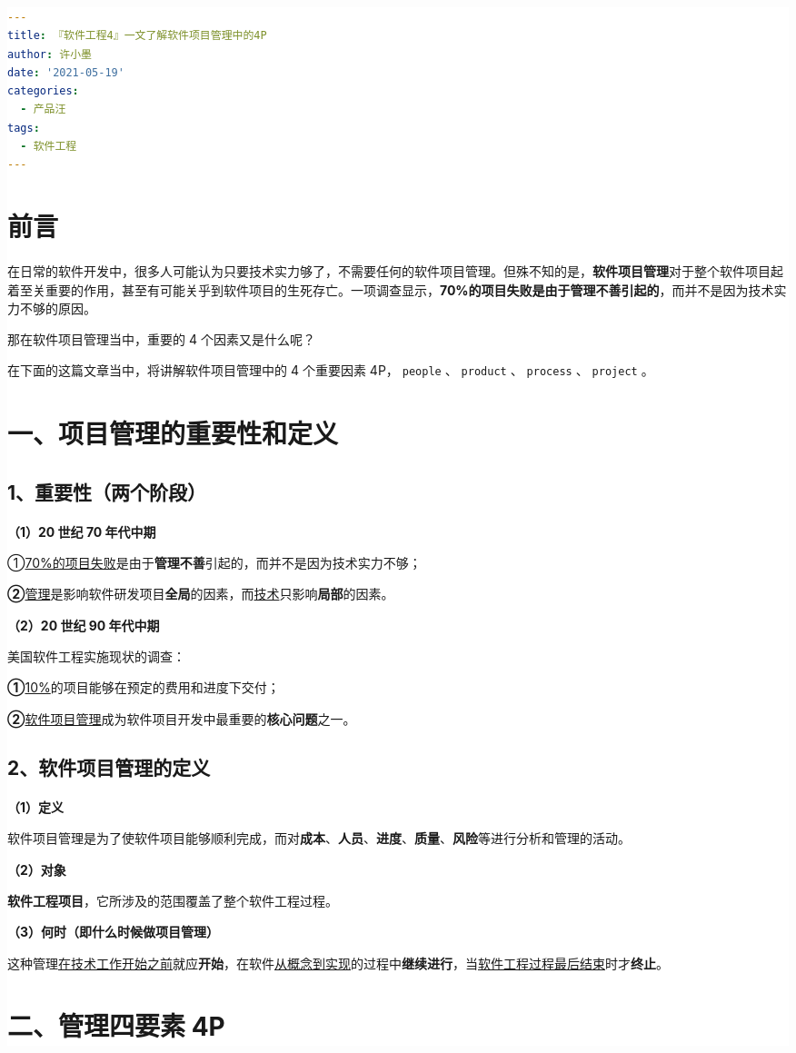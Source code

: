 ```yaml
---
title: 『软件工程4』一文了解软件项目管理中的4P
author: 许小墨
date: '2021-05-19'
categories:
  - 产品汪
tags:
  - 软件工程
---
```


# 前言

在日常的软件开发中，很多人可能认为只要技术实力够了，不需要任何的软件项目管理。但殊不知的是，**软件项目管理**对于整个软件项目起着至关重要的作用，甚至有可能关乎到软件项目的生死存亡。一项调查显示，**70%的项目失败是由于管理不善引起的**，而并不是因为技术实力不够的原因。

那在软件项目管理当中，重要的 4 个因素又是什么呢？

在下面的这篇文章当中，将讲解软件项目管理中的 4 个重要因素 4P， `people` 、 `product` 、 `process` 、 `project` 。

# 一、项目管理的重要性和定义

## 1、重要性（两个阶段）

**（1）20 世纪 70 年代中期**

①<u>70%的项目失败</u>是由于**管理不善**引起的，而并不是因为技术实力不够；

**②**<u>管理</u>是影响软件研发项目**全局**的因素，而<u>技术</u>只影响**局部**的因素。

**（2）20 世纪 90 年代中期**

美国软件工程实施现状的调查：

**①**<u>10%</u>的项目能够在预定的费用和进度下交付；

**②**<u>软件项目管理</u>成为软件项目开发中最重要的**核心问题**之一。

## 2、软件项目管理的定义

**（1）定义**

软件项目管理是为了使软件项目能够顺利完成，而对**成本**、**人员**、**进度**、**质量**、**风险**等进行分析和管理的活动。

**（2）对象**

**软件工程项目**，它所涉及的范围覆盖了整个软件工程过程。

**（3）何时（即什么时候做项目管理）**

这种管理<u>在技术工作开始之前</u>就应**开始**，在软件<u>从概念到实现</u>的过程中**继续进行**，当<u>软件工程过程最后结束</u>时才**终止**。

# 二、管理四要素 4P
